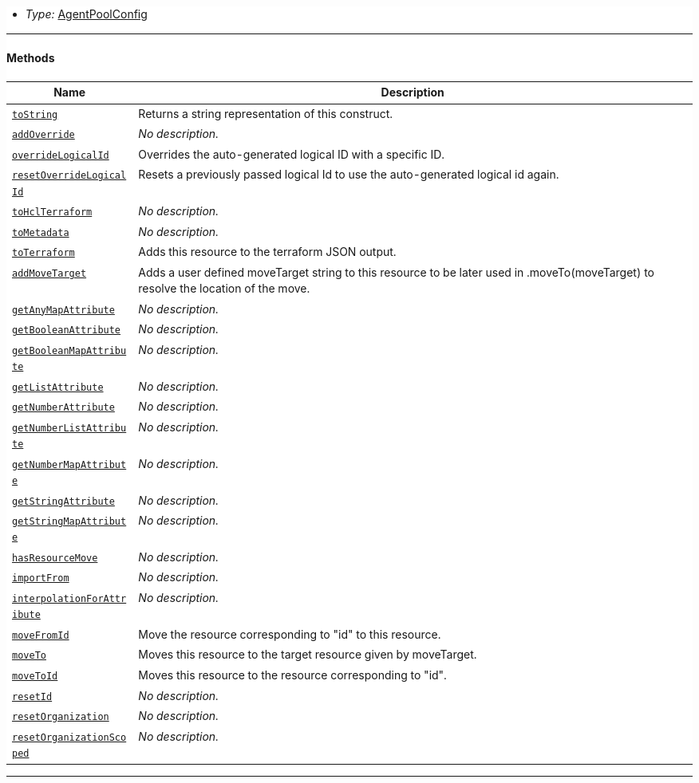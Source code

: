 - *Type:* <a href="#@cdktf/provider-tfe.agentPool.AgentPoolConfig">AgentPoolConfig</a>

---

#### Methods <a name="Methods" id="Methods"></a>

| **Name** | **Description** |
| --- | --- |
| <code><a href="#@cdktf/provider-tfe.agentPool.AgentPool.toString">toString</a></code> | Returns a string representation of this construct. |
| <code><a href="#@cdktf/provider-tfe.agentPool.AgentPool.addOverride">addOverride</a></code> | *No description.* |
| <code><a href="#@cdktf/provider-tfe.agentPool.AgentPool.overrideLogicalId">overrideLogicalId</a></code> | Overrides the auto-generated logical ID with a specific ID. |
| <code><a href="#@cdktf/provider-tfe.agentPool.AgentPool.resetOverrideLogicalId">resetOverrideLogicalId</a></code> | Resets a previously passed logical Id to use the auto-generated logical id again. |
| <code><a href="#@cdktf/provider-tfe.agentPool.AgentPool.toHclTerraform">toHclTerraform</a></code> | *No description.* |
| <code><a href="#@cdktf/provider-tfe.agentPool.AgentPool.toMetadata">toMetadata</a></code> | *No description.* |
| <code><a href="#@cdktf/provider-tfe.agentPool.AgentPool.toTerraform">toTerraform</a></code> | Adds this resource to the terraform JSON output. |
| <code><a href="#@cdktf/provider-tfe.agentPool.AgentPool.addMoveTarget">addMoveTarget</a></code> | Adds a user defined moveTarget string to this resource to be later used in .moveTo(moveTarget) to resolve the location of the move. |
| <code><a href="#@cdktf/provider-tfe.agentPool.AgentPool.getAnyMapAttribute">getAnyMapAttribute</a></code> | *No description.* |
| <code><a href="#@cdktf/provider-tfe.agentPool.AgentPool.getBooleanAttribute">getBooleanAttribute</a></code> | *No description.* |
| <code><a href="#@cdktf/provider-tfe.agentPool.AgentPool.getBooleanMapAttribute">getBooleanMapAttribute</a></code> | *No description.* |
| <code><a href="#@cdktf/provider-tfe.agentPool.AgentPool.getListAttribute">getListAttribute</a></code> | *No description.* |
| <code><a href="#@cdktf/provider-tfe.agentPool.AgentPool.getNumberAttribute">getNumberAttribute</a></code> | *No description.* |
| <code><a href="#@cdktf/provider-tfe.agentPool.AgentPool.getNumberListAttribute">getNumberListAttribute</a></code> | *No description.* |
| <code><a href="#@cdktf/provider-tfe.agentPool.AgentPool.getNumberMapAttribute">getNumberMapAttribute</a></code> | *No description.* |
| <code><a href="#@cdktf/provider-tfe.agentPool.AgentPool.getStringAttribute">getStringAttribute</a></code> | *No description.* |
| <code><a href="#@cdktf/provider-tfe.agentPool.AgentPool.getStringMapAttribute">getStringMapAttribute</a></code> | *No description.* |
| <code><a href="#@cdktf/provider-tfe.agentPool.AgentPool.hasResourceMove">hasResourceMove</a></code> | *No description.* |
| <code><a href="#@cdktf/provider-tfe.agentPool.AgentPool.importFrom">importFrom</a></code> | *No description.* |
| <code><a href="#@cdktf/provider-tfe.agentPool.AgentPool.interpolationForAttribute">interpolationForAttribute</a></code> | *No description.* |
| <code><a href="#@cdktf/provider-tfe.agentPool.AgentPool.moveFromId">moveFromId</a></code> | Move the resource corresponding to "id" to this resource. |
| <code><a href="#@cdktf/provider-tfe.agentPool.AgentPool.moveTo">moveTo</a></code> | Moves this resource to the target resource given by moveTarget. |
| <code><a href="#@cdktf/provider-tfe.agentPool.AgentPool.moveToId">moveToId</a></code> | Moves this resource to the resource corresponding to "id". |
| <code><a href="#@cdktf/provider-tfe.agentPool.AgentPool.resetId">resetId</a></code> | *No description.* |
| <code><a href="#@cdktf/provider-tfe.agentPool.AgentPool.resetOrganization">resetOrganization</a></code> | *No description.* |
| <code><a href="#@cdktf/provider-tfe.agentPool.AgentPool.resetOrganizationScoped">resetOrganizationScoped</a></code> | *No description.* |

---